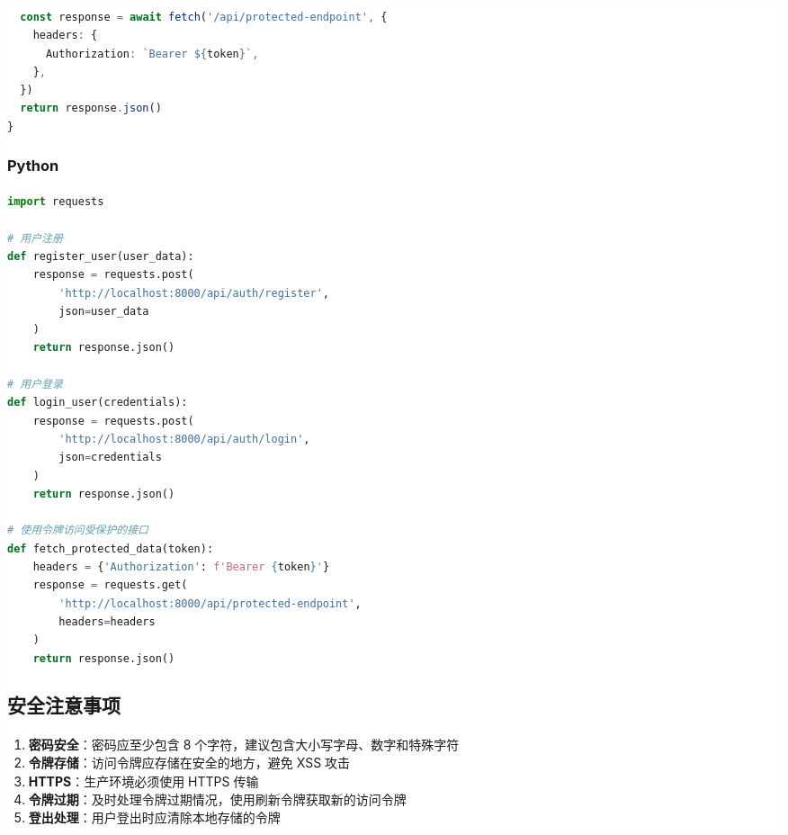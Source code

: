 ```typescript
  const response = await fetch('/api/protected-endpoint', {
    headers: {
      Authorization: `Bearer ${token}`,
    },
  })
  return response.json()
}
```

### Python

```python
import requests

# 用户注册
def register_user(user_data):
    response = requests.post(
        'http://localhost:8000/api/auth/register',
        json=user_data
    )
    return response.json()

# 用户登录
def login_user(credentials):
    response = requests.post(
        'http://localhost:8000/api/auth/login',
        json=credentials
    )
    return response.json()

# 使用令牌访问受保护的接口
def fetch_protected_data(token):
    headers = {'Authorization': f'Bearer {token}'}
    response = requests.get(
        'http://localhost:8000/api/protected-endpoint',
        headers=headers
    )
    return response.json()
```

## 安全注意事项

1. **密码安全**：密码应至少包含 8 个字符，建议包含大小写字母、数字和特殊字符
2. **令牌存储**：访问令牌应存储在安全的地方，避免 XSS 攻击
3. **HTTPS**：生产环境必须使用 HTTPS 传输
4. **令牌过期**：及时处理令牌过期情况，使用刷新令牌获取新的访问令牌
5. **登出处理**：用户登出时应清除本地存储的令牌
